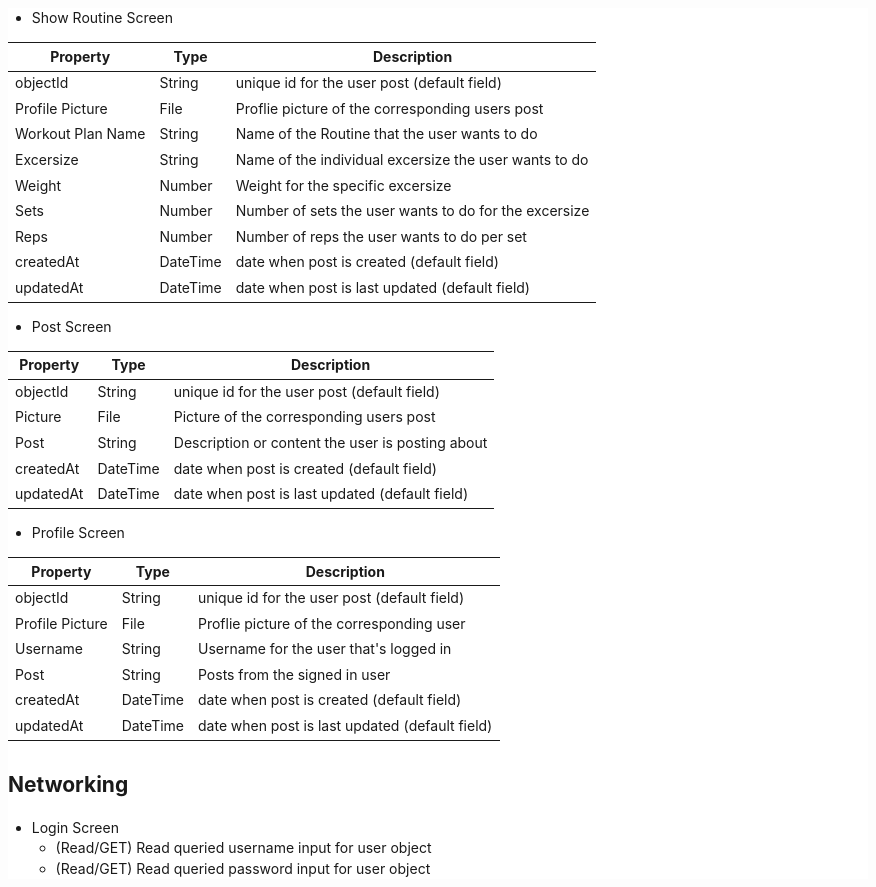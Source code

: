 * Show Routine Screen

| Property | Type | Description |
| --- | --- | --- |
| objectId | String | unique id for the user post (default field) |
| Profile Picture | File | Proflie picture of the corresponding users post |
| Workout Plan Name | String | Name of the Routine that the user wants to do |
| Excersize | String | Name of the individual excersize the user wants to do |
| Weight | Number | Weight for the specific excersize |
| Sets | Number | Number of sets the user wants to do for the excersize |
| Reps | Number | Number of reps the user wants to do per set |
| createdAt | DateTime | date when post is created (default field) |
| updatedAt | DateTime | date when post is last updated (default field) |

* Post Screen

| Property | Type | Description |
| --- | --- | --- |
| objectId | String | unique id for the user post (default field) |
| Picture | File | Picture of the corresponding users post |
| Post | String | Description or content the user is posting about |
| createdAt | DateTime | date when post is created (default field) |
| updatedAt | DateTime | date when post is last updated (default field) |

* Profile Screen

| Property | Type | Description |
| --- | --- | --- |
| objectId | String | unique id for the user post (default field) |
| Profile Picture | File | Proflie picture of the corresponding user |
| Username | String | Username for the user that's logged in |
| Post | String | Posts from the signed in user |
| createdAt | DateTime | date when post is created (default field) |
| updatedAt | DateTime | date when post is last updated (default field) |


Networking
------------------------
* Login Screen
   * (Read/GET) Read queried username input for user object
   * (Read/GET) Read queried password input for user object
      